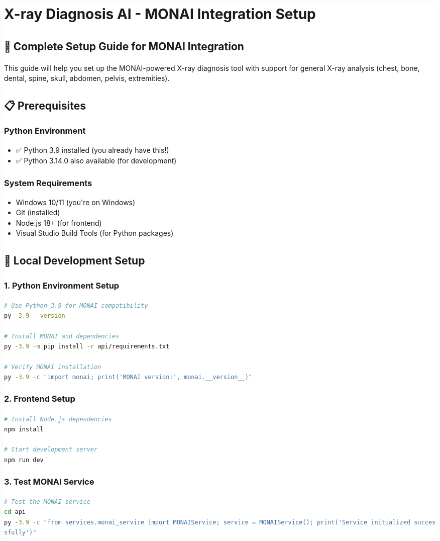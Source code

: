 # X-ray Diagnosis AI - MONAI Integration Setup

## 🚀 **Complete Setup Guide for MONAI Integration**

This guide will help you set up the MONAI-powered X-ray diagnosis tool with support for general X-ray analysis (chest, bone, dental, spine, skull, abdomen, pelvis, extremities).

## 📋 **Prerequisites**

### **Python Environment**
- ✅ Python 3.9 installed (you already have this!)
- ✅ Python 3.14.0 also available (for development)

### **System Requirements**
- Windows 10/11 (you're on Windows)
- Git (installed)
- Node.js 18+ (for frontend)
- Visual Studio Build Tools (for Python packages)

## 🔧 **Local Development Setup**

### **1. Python Environment Setup**

```bash
# Use Python 3.9 for MONAI compatibility
py -3.9 --version

# Install MONAI and dependencies
py -3.9 -m pip install -r api/requirements.txt

# Verify MONAI installation
py -3.9 -c "import monai; print('MONAI version:', monai.__version__)"
```

### **2. Frontend Setup**

```bash
# Install Node.js dependencies
npm install

# Start development server
npm run dev
```

### **3. Test MONAI Service**

```bash
# Test the MONAI service
cd api
py -3.9 -c "from services.monai_service import MONAIService; service = MONAIService(); print('Service initialized successfully')"
```
